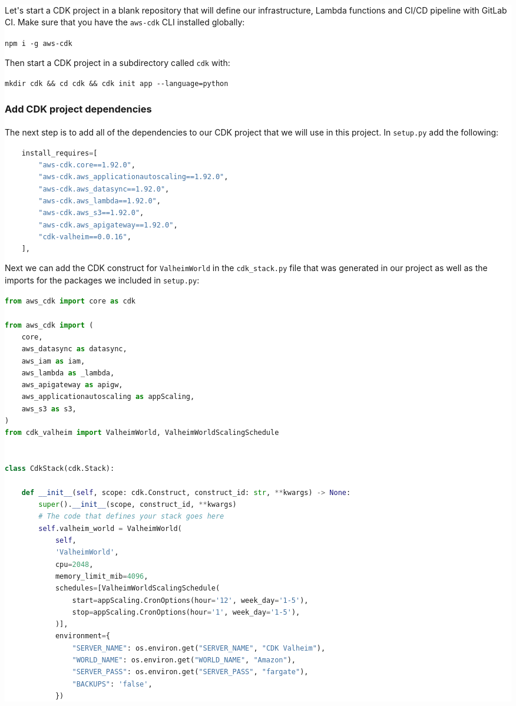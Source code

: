 Let's start a CDK project in a blank repository that will define our infrastructure, Lambda functions and CI/CD pipeline with GitLab CI. Make sure that you have the `aws-cdk` CLI installed globally:

```
npm i -g aws-cdk
```

Then start a CDK project in a subdirectory called `cdk` with:

```
mkdir cdk && cd cdk && cdk init app --language=python
```

### Add CDK project dependencies

The next step is to add all of the dependencies to our CDK project that we will use in this project. In `setup.py` add the following:

```py
    install_requires=[
        "aws-cdk.core==1.92.0",
        "aws-cdk.aws_applicationautoscaling==1.92.0",
        "aws-cdk.aws_datasync==1.92.0",
        "aws-cdk.aws_lambda==1.92.0",
        "aws-cdk.aws_s3==1.92.0",
        "aws-cdk.aws_apigateway==1.92.0",
        "cdk-valheim==0.0.16",
    ],
```

Next we can add the CDK construct for `ValheimWorld` in the `cdk_stack.py` file that was generated in our project as well as the imports for the packages we included in `setup.py`:

```py
from aws_cdk import core as cdk

from aws_cdk import (
    core,
    aws_datasync as datasync,
    aws_iam as iam,
    aws_lambda as _lambda,
    aws_apigateway as apigw,
    aws_applicationautoscaling as appScaling,
    aws_s3 as s3,
)
from cdk_valheim import ValheimWorld, ValheimWorldScalingSchedule


class CdkStack(cdk.Stack):

    def __init__(self, scope: cdk.Construct, construct_id: str, **kwargs) -> None:
        super().__init__(scope, construct_id, **kwargs)
        # The code that defines your stack goes here
        self.valheim_world = ValheimWorld(
            self,
            'ValheimWorld',
            cpu=2048,
            memory_limit_mib=4096,
            schedules=[ValheimWorldScalingSchedule(
                start=appScaling.CronOptions(hour='12', week_day='1-5'),
                stop=appScaling.CronOptions(hour='1', week_day='1-5'),
            )],
            environment={
                "SERVER_NAME": os.environ.get("SERVER_NAME", "CDK Valheim"),
                "WORLD_NAME": os.environ.get("WORLD_NAME", "Amazon"),
                "SERVER_PASS": os.environ.get("SERVER_PASS", "fargate"),
                "BACKUPS": 'false',
            })
```